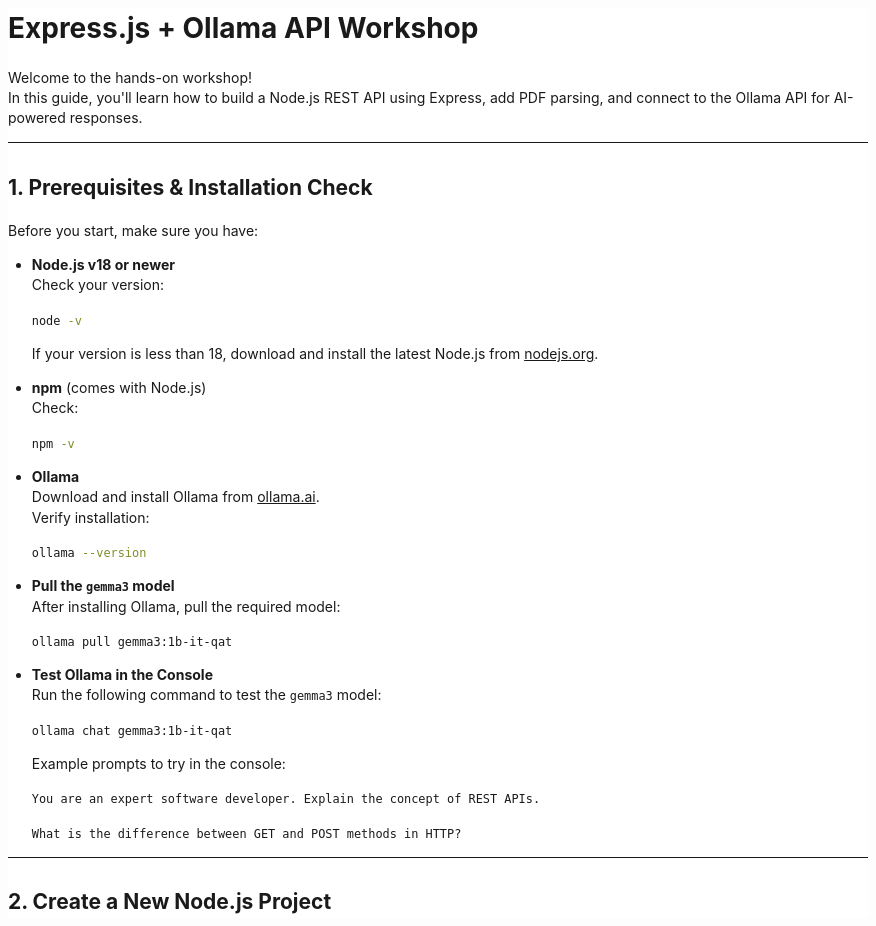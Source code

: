 # Express.js + Ollama API Workshop

Welcome to the hands-on workshop!  
In this guide, you'll learn how to build a Node.js REST API using Express, add PDF parsing, and connect to the Ollama API for AI-powered responses.

---

## 1. Prerequisites & Installation Check

Before you start, make sure you have:

- **Node.js v18 or newer**  
  Check your version:
  ```sh
  node -v
  ```
  If your version is less than 18, download and install the latest Node.js from [nodejs.org](https://nodejs.org/).

- **npm** (comes with Node.js)  
  Check:
  ```sh
  npm -v
  ```

- **Ollama**  
  Download and install Ollama from [ollama.ai](https://ollama.ai).  
  Verify installation:
  ```sh
  ollama --version
  ```

- **Pull the `gemma3` model**  
  After installing Ollama, pull the required model:
  ```sh
  ollama pull gemma3:1b-it-qat
  ```

- **Test Ollama in the Console**  
  Run the following command to test the `gemma3` model:
  ```sh
  ollama chat gemma3:1b-it-qat
  ```
  Example prompts to try in the console:
  ```
  You are an expert software developer. Explain the concept of REST APIs.
  ```
  ```
  What is the difference between GET and POST methods in HTTP?
  ```

---

## 2. Create a New Node.js Project

